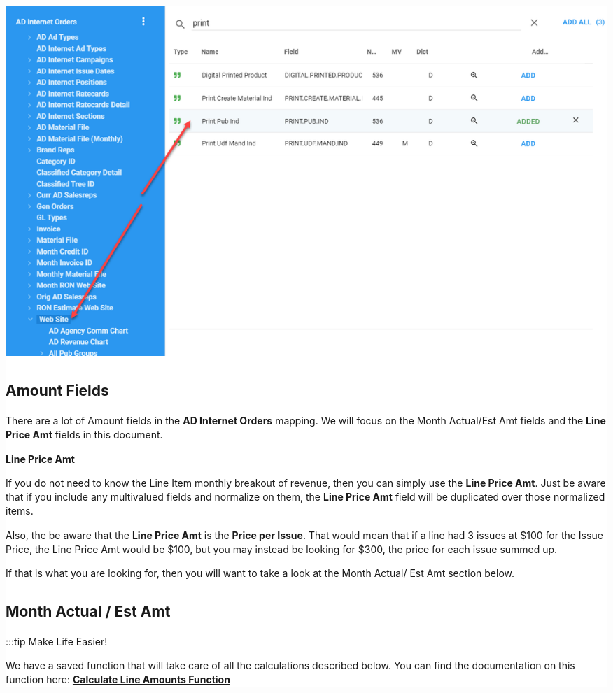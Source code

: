 ![image-20220131123541539](images/informerMapping_adinternetorders-printdigital001.jpg)

## Amount Fields

There are a lot of Amount fields in the **AD Internet Orders** mapping. We will focus on the Month Actual/Est Amt fields and the **Line Price Amt** fields in this document.

**Line Price Amt**

If you do not need to know the Line Item monthly breakout of revenue, then you can simply use the **Line Price Amt**. Just be aware that if you include any multivalued fields and normalize on them, the **Line Price Amt** field will be duplicated over those normalized items.

Also, the be aware that the **Line Price Amt** is the **Price per Issue**.  That would mean that if a line had 3 issues at $100 for the Issue Price, the Line Price Amt would be $100, but you may instead be looking for $300, the price for each issue summed up.

If that is what you are looking for, then you will want to take a look at the Month Actual/ Est Amt section below.

## Month Actual / Est Amt

:::tip Make Life Easier!

We have a saved function that will take care of all the calculations described below.  You can find the documentation on this function here:
**[Calculate Line Amounts Function](informer-saved-functions#calculatelineamounts---usage)**	
